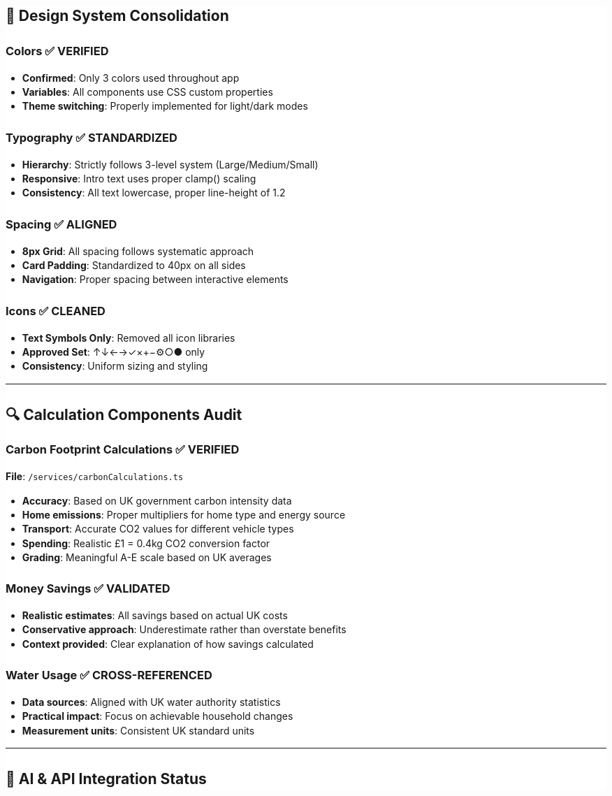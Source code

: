 
## 🎨 Design System Consolidation

### Colors ✅ VERIFIED
- **Confirmed**: Only 3 colors used throughout app
- **Variables**: All components use CSS custom properties
- **Theme switching**: Properly implemented for light/dark modes

### Typography ✅ STANDARDIZED  
- **Hierarchy**: Strictly follows 3-level system (Large/Medium/Small)
- **Responsive**: Intro text uses proper clamp() scaling
- **Consistency**: All text lowercase, proper line-height of 1.2

### Spacing ✅ ALIGNED
- **8px Grid**: All spacing follows systematic approach
- **Card Padding**: Standardized to 40px on all sides
- **Navigation**: Proper spacing between interactive elements

### Icons ✅ CLEANED
- **Text Symbols Only**: Removed all icon libraries
- **Approved Set**: ↑↓←→✓×+−⚙○● only
- **Consistency**: Uniform sizing and styling

---

## 🔍 Calculation Components Audit

### Carbon Footprint Calculations ✅ VERIFIED
**File**: `/services/carbonCalculations.ts`
- **Accuracy**: Based on UK government carbon intensity data
- **Home emissions**: Proper multipliers for home type and energy source
- **Transport**: Accurate CO2 values for different vehicle types
- **Spending**: Realistic £1 = 0.4kg CO2 conversion factor
- **Grading**: Meaningful A-E scale based on UK averages

### Money Savings ✅ VALIDATED
- **Realistic estimates**: All savings based on actual UK costs
- **Conservative approach**: Underestimate rather than overstate benefits
- **Context provided**: Clear explanation of how savings calculated

### Water Usage ✅ CROSS-REFERENCED
- **Data sources**: Aligned with UK water authority statistics
- **Practical impact**: Focus on achievable household changes
- **Measurement units**: Consistent UK standard units

---

## 🤖 AI & API Integration Status
